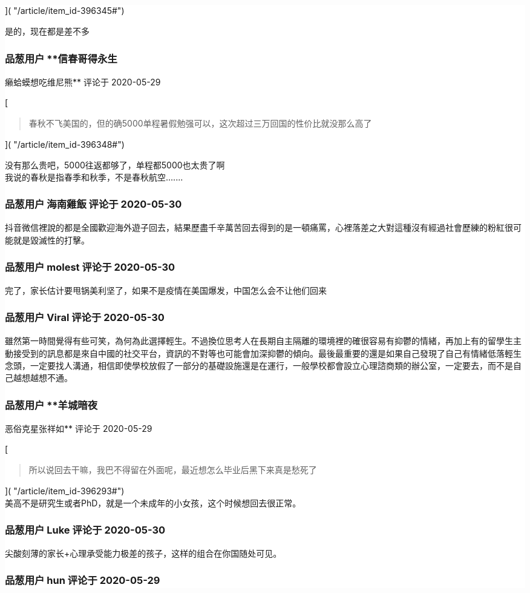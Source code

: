 ]( "/article/item_id-396345#")  
  
是的，现在都是差不多
        


            
### 品葱用户 **信春哥得永生 
癞蛤蟆想吃维尼熊** 评论于 2020-05-29
        
[

> 春秋不飞美国的，但的确5000单程暑假勉强可以，这次超过三万回国的性价比就没那么高了

]( "/article/item_id-396348#")  
  
没有那么贵吧，5000往返都够了，单程都5000也太贵了啊  
我说的春秋是指春季和秋季，不是春秋航空.......
        


            
### 品葱用户 **海南雞飯** 评论于 2020-05-30
        
抖音微信裡說的都是全國歡迎海外遊子回去，結果歷盡千辛萬苦回去得到的是一頓痛罵，心裡落差之大對這種沒有經過社會歷練的粉紅很可能就是毀滅性的打擊。
        


            
### 品葱用户 **molest** 评论于 2020-05-30
        
完了，家长估计要甩锅美利坚了，如果不是疫情在美国爆发，中国怎么会不让他们回来
        


            
### 品葱用户 **Viral** 评论于 2020-05-30
        
雖然第一時間覺得有些可笑，為何為此選擇輕生。不過換位思考人在長期自主隔離的環境裡的確很容易有抑鬱的情緒，再加上有的留學生主動接受到的訊息都是來自中國的社交平台，資訊的不對等也可能會加深抑鬱的傾向。最後最重要的還是如果自己發現了自己有情緒低落輕生念頭，一定要找人溝通，相信即使學校放假了一部分的基礎設施還是在運行，一般學校都會設立心理諮商類的辦公室，一定要去，而不是自己越想越想不通。
        


            
### 品葱用户 **羊城暗夜 
恶俗克星张祥如** 评论于 2020-05-29
        
[

> 所以说回去干嘛，我巴不得留在外面呢，最近想怎么毕业后黑下来真是愁死了

]( "/article/item_id-396293#")  
美高不是研究生或者PhD，就是一个未成年的小女孩，这个时候想回去很正常。
        


            
### 品葱用户 **Luke** 评论于 2020-05-30
        
尖酸刻薄的家长+心理承受能力极差的孩子，这样的组合在你国随处可见。
        


            
### 品葱用户 **hun** 评论于 2020-05-29
        
